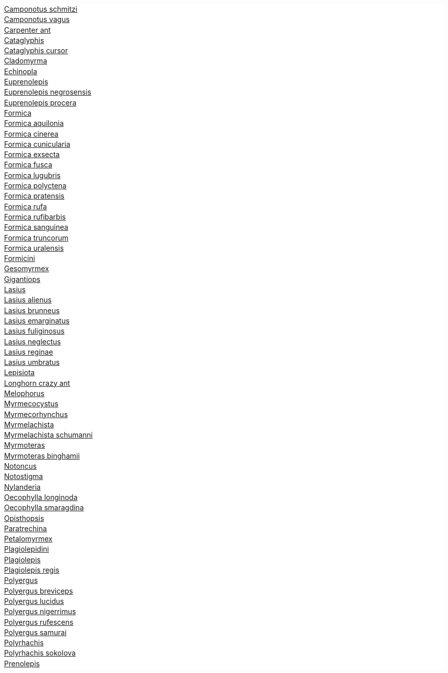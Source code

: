 [Camponotus schmitzi](https://en.wikipedia.org/wiki/Camponotus_schmitzi)<br>
[Camponotus vagus](https://en.wikipedia.org/wiki/Camponotus_vagus)<br>
[Carpenter ant](https://en.wikipedia.org/wiki/Carpenter_ant)<br>
[Cataglyphis](https://en.wikipedia.org/wiki/Cataglyphis)<br>
[Cataglyphis cursor](https://en.wikipedia.org/wiki/Cataglyphis_cursor)<br>
[Cladomyrma](https://en.wikipedia.org/wiki/Cladomyrma)<br>
[Echinopla](https://en.wikipedia.org/wiki/Echinopla)<br>
[Euprenolepis](https://en.wikipedia.org/wiki/Euprenolepis)<br>
[Euprenolepis negrosensis](https://en.wikipedia.org/wiki/Euprenolepis_negrosensis)<br>
[Euprenolepis procera](https://en.wikipedia.org/wiki/Euprenolepis_procera)<br>
[Formica](https://en.wikipedia.org/wiki/Formica)<br>
[Formica aquilonia](https://en.wikipedia.org/wiki/Formica_aquilonia)<br>
[Formica cinerea](https://en.wikipedia.org/wiki/Formica_cinerea)<br>
[Formica cunicularia](https://en.wikipedia.org/wiki/Formica_cunicularia)<br>
[Formica exsecta](https://en.wikipedia.org/wiki/Formica_exsecta)<br>
[Formica fusca](https://en.wikipedia.org/wiki/Formica_fusca)<br>
[Formica lugubris](https://en.wikipedia.org/wiki/Formica_lugubris)<br>
[Formica polyctena](https://en.wikipedia.org/wiki/Formica_polyctena)<br>
[Formica pratensis](https://en.wikipedia.org/wiki/Formica_pratensis)<br>
[Formica rufa](https://en.wikipedia.org/wiki/Formica_rufa)<br>
[Formica rufibarbis](https://en.wikipedia.org/wiki/Formica_rufibarbis)<br>
[Formica sanguinea](https://en.wikipedia.org/wiki/Formica_sanguinea)<br>
[Formica truncorum](https://en.wikipedia.org/wiki/Formica_truncorum)<br>
[Formica uralensis](https://en.wikipedia.org/wiki/Formica_uralensis)<br>
[Formicini](https://en.wikipedia.org/wiki/Formicini)<br>
[Gesomyrmex](https://en.wikipedia.org/wiki/Gesomyrmex)<br>
[Gigantiops](https://en.wikipedia.org/wiki/Gigantiops)<br>
[Lasius](https://en.wikipedia.org/wiki/Lasius)<br>
[Lasius alienus](https://en.wikipedia.org/wiki/Lasius_alienus)<br>
[Lasius brunneus](https://en.wikipedia.org/wiki/Lasius_brunneus)<br>
[Lasius emarginatus](https://en.wikipedia.org/wiki/Lasius_emarginatus)<br>
[Lasius fuliginosus](https://en.wikipedia.org/wiki/Lasius_fuliginosus)<br>
[Lasius neglectus](https://en.wikipedia.org/wiki/Lasius_neglectus)<br>
[Lasius reginae](https://en.wikipedia.org/wiki/Lasius_reginae)<br>
[Lasius umbratus](https://en.wikipedia.org/wiki/Lasius_umbratus)<br>
[Lepisiota](https://en.wikipedia.org/wiki/Lepisiota)<br>
[Longhorn crazy ant](https://en.wikipedia.org/wiki/Longhorn_crazy_ant)<br>
[Melophorus](https://en.wikipedia.org/wiki/Melophorus)<br>
[Myrmecocystus](https://en.wikipedia.org/wiki/Myrmecocystus)<br>
[Myrmecorhynchus](https://en.wikipedia.org/wiki/Myrmecorhynchus)<br>
[Myrmelachista](https://en.wikipedia.org/wiki/Myrmelachista)<br>
[Myrmelachista schumanni](https://en.wikipedia.org/wiki/Myrmelachista_schumanni)<br>
[Myrmoteras](https://en.wikipedia.org/wiki/Myrmoteras)<br>
[Myrmoteras binghamii](https://en.wikipedia.org/wiki/Myrmoteras_binghamii)<br>
[Notoncus](https://en.wikipedia.org/wiki/Notoncus)<br>
[Notostigma](https://en.wikipedia.org/wiki/Notostigma)<br>
[Nylanderia](https://en.wikipedia.org/wiki/Nylanderia)<br>
[Oecophylla longinoda](https://en.wikipedia.org/wiki/Oecophylla_longinoda)<br>
[Oecophylla smaragdina](https://en.wikipedia.org/wiki/Oecophylla_smaragdina)<br>
[Opisthopsis](https://en.wikipedia.org/wiki/Opisthopsis)<br>
[Paratrechina](https://en.wikipedia.org/wiki/Paratrechina)<br>
[Petalomyrmex](https://en.wikipedia.org/wiki/Petalomyrmex)<br>
[Plagiolepidini](https://en.wikipedia.org/wiki/Plagiolepidini)<br>
[Plagiolepis](https://en.wikipedia.org/wiki/Plagiolepis)<br>
[Plagiolepis regis](https://en.wikipedia.org/wiki/Plagiolepis_regis)<br>
[Polyergus](https://en.wikipedia.org/wiki/Polyergus)<br>
[Polyergus breviceps](https://en.wikipedia.org/wiki/Polyergus_breviceps)<br>
[Polyergus lucidus](https://en.wikipedia.org/wiki/Polyergus_lucidus)<br>
[Polyergus nigerrimus](https://en.wikipedia.org/wiki/Polyergus_nigerrimus)<br>
[Polyergus rufescens](https://en.wikipedia.org/wiki/Polyergus_rufescens)<br>
[Polyergus samurai](https://en.wikipedia.org/wiki/Polyergus_samurai)<br>
[Polyrhachis](https://en.wikipedia.org/wiki/Polyrhachis)<br>
[Polyrhachis sokolova](https://en.wikipedia.org/wiki/Polyrhachis_sokolova)<br>
[Prenolepis](https://en.wikipedia.org/wiki/Prenolepis)<br>